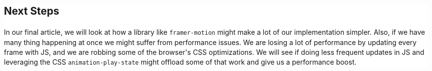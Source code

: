 ## Next Steps

In our final article, we will look at how a library like `framer-motion` might make a lot of our implementation simpler. Also, if we have many thing happening at once we might suffer from performance issues. We are losing a lot of performance by updating every frame with JS, and we are robbing some of the browser's CSS optimizations. We will see if doing less frequent updates in JS and leveraging the CSS `animation-play-state` might offload some of that work and give us a performance boost.
